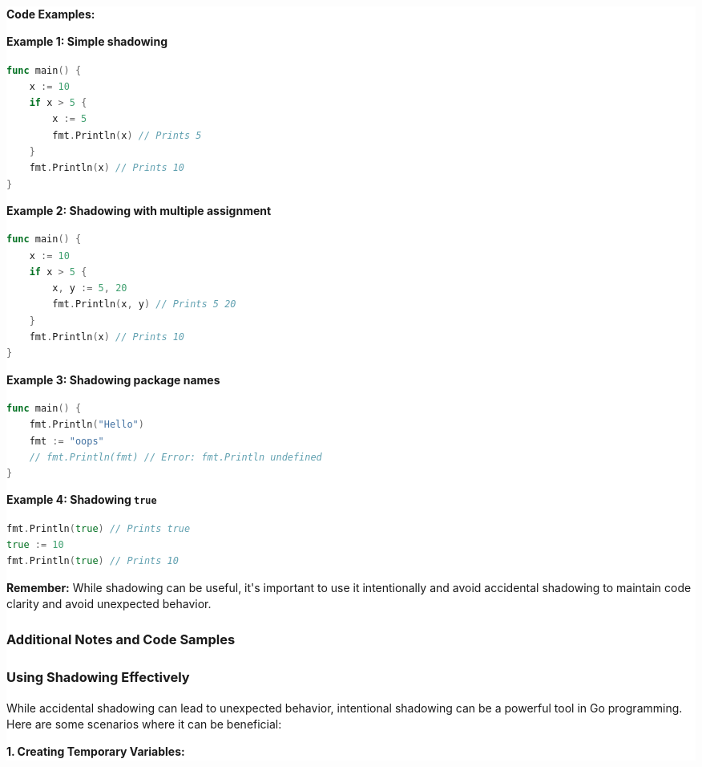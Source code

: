 **Code Examples:**

**Example 1: Simple shadowing**

```go
func main() {
    x := 10
    if x > 5 {
        x := 5
        fmt.Println(x) // Prints 5
    }
    fmt.Println(x) // Prints 10
}
```

**Example 2: Shadowing with multiple assignment**

```go
func main() {
    x := 10
    if x > 5 {
        x, y := 5, 20
        fmt.Println(x, y) // Prints 5 20
    }
    fmt.Println(x) // Prints 10
}
```

**Example 3: Shadowing package names**

```go
func main() {
    fmt.Println("Hello")
    fmt := "oops"
    // fmt.Println(fmt) // Error: fmt.Println undefined
}
```

**Example 4: Shadowing `true`**

```go
fmt.Println(true) // Prints true
true := 10
fmt.Println(true) // Prints 10
```

**Remember:** While shadowing can be useful, it's important to use it intentionally and avoid accidental shadowing to maintain code clarity and avoid unexpected behavior.

### Additional Notes and Code Samples

### Using Shadowing Effectively

While accidental shadowing can lead to unexpected behavior, intentional shadowing can be a powerful tool in Go programming. Here are some scenarios where it can be beneficial:

**1. Creating Temporary Variables:**
